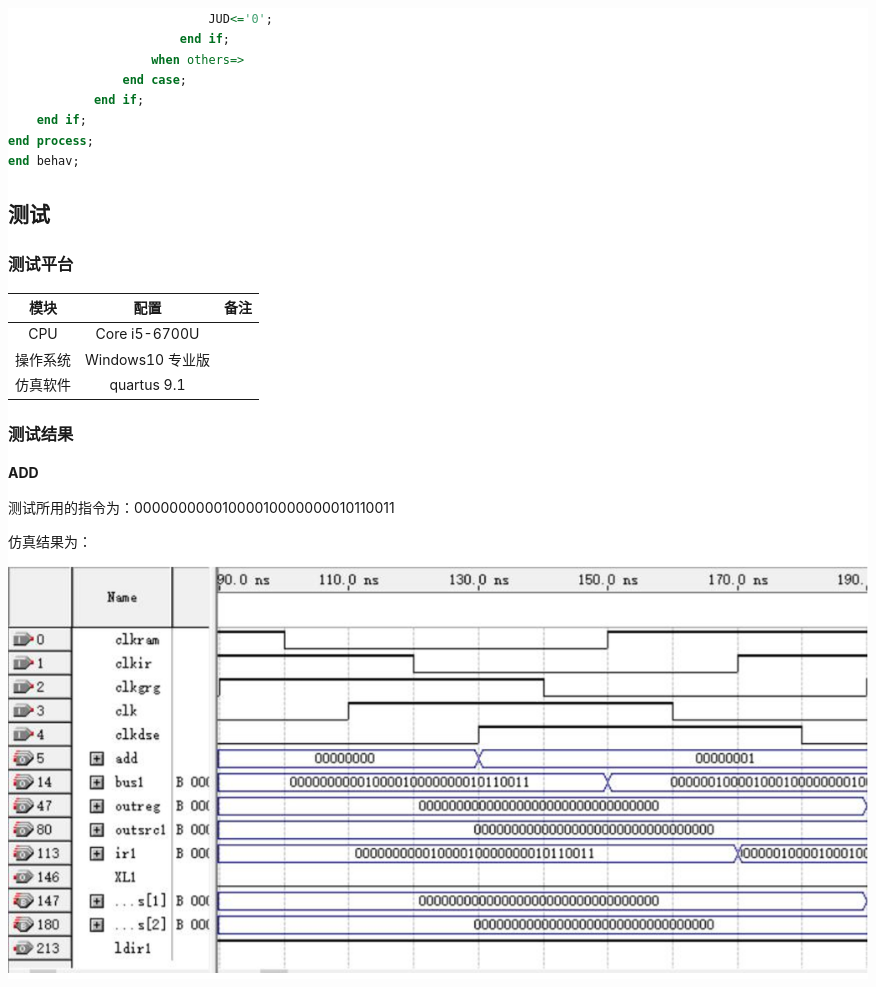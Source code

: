 ```vhdl
							JUD<='0';
						end if;
					when others=>
				end case;
			end if;
	end if;
end process;
end behav;
```

## 测试

### 测试平台

|模块|配置|备注|
|:--:|:--:|:--:|
|CPU|Core i5-6700U||
|操作系统|Windows10 专业版||
|仿真软件|quartus 9.1||


### 测试结果

**ADD**

测试所用的指令为：00000000001000010000000010110011

仿真结果为：

![](./cpu/1.PNG)
